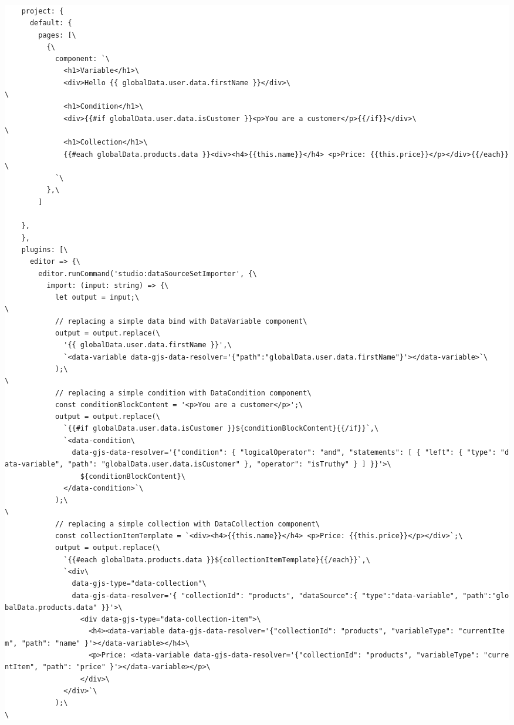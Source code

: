 ```codeBlockLines_AdAo
    project: {
      default: {
        pages: [\
          {\
            component: `\
              <h1>Variable</h1>\
              <div>Hello {{ globalData.user.data.firstName }}</div>\
\
              <h1>Condition</h1>\
              <div>{{#if globalData.user.data.isCustomer }}<p>You are a customer</p>{{/if}}</div>\
\
              <h1>Collection</h1>\
              {{#each globalData.products.data }}<div><h4>{{this.name}}</h4> <p>Price: {{this.price}}</p></div>{{/each}}\
            `\
          },\
        ]

    },
    },
    plugins: [\
      editor => {\
        editor.runCommand('studio:dataSourceSetImporter', {\
          import: (input: string) => {\
            let output = input;\
\
            // replacing a simple data bind with DataVariable component\
            output = output.replace(\
              '{{ globalData.user.data.firstName }}',\
              `<data-variable data-gjs-data-resolver='{"path":"globalData.user.data.firstName"}'></data-variable>`\
            );\
\
            // replacing a simple condition with DataCondition component\
            const conditionBlockContent = '<p>You are a customer</p>';\
            output = output.replace(\
              `{{#if globalData.user.data.isCustomer }}${conditionBlockContent}{{/if}}`,\
              `<data-condition\
                data-gjs-data-resolver='{"condition": { "logicalOperator": "and", "statements": [ { "left": { "type": "data-variable", "path": "globalData.user.data.isCustomer" }, "operator": "isTruthy" } ] }}'>\
                  ${conditionBlockContent}\
              </data-condition>`\
            );\
\
            // replacing a simple collection with DataCollection component\
            const collectionItemTemplate = `<div><h4>{{this.name}}</h4> <p>Price: {{this.price}}</p></div>`;\
            output = output.replace(\
              `{{#each globalData.products.data }}${collectionItemTemplate}{{/each}}`,\
              `<div\
                data-gjs-type="data-collection"\
                data-gjs-data-resolver='{ "collectionId": "products", "dataSource":{ "type":"data-variable", "path":"globalData.products.data" }}'>\
                  <div data-gjs-type="data-collection-item">\
                    <h4><data-variable data-gjs-data-resolver='{"collectionId": "products", "variableType": "currentItem", "path": "name" }'></data-variable></h4>\
                    <p>Price: <data-variable data-gjs-data-resolver='{"collectionId": "products", "variableType": "currentItem", "path": "price" }'></data-variable></p>\
                  </div>\
              </div>`\
            );\
\
```